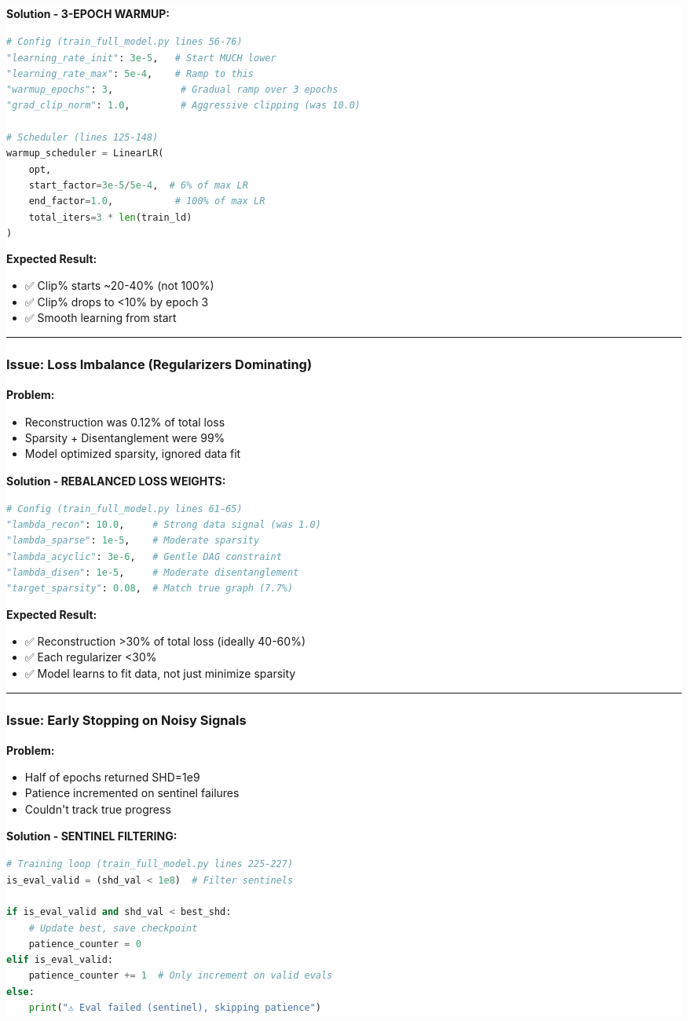 **Solution - 3-EPOCH WARMUP:**
```python
# Config (train_full_model.py lines 56-76)
"learning_rate_init": 3e-5,   # Start MUCH lower
"learning_rate_max": 5e-4,    # Ramp to this
"warmup_epochs": 3,            # Gradual ramp over 3 epochs
"grad_clip_norm": 1.0,         # Aggressive clipping (was 10.0)

# Scheduler (lines 125-148)
warmup_scheduler = LinearLR(
    opt,
    start_factor=3e-5/5e-4,  # 6% of max LR
    end_factor=1.0,           # 100% of max LR
    total_iters=3 * len(train_ld)
)
```

**Expected Result:**
- ✅ Clip% starts ~20-40% (not 100%)
- ✅ Clip% drops to <10% by epoch 3
- ✅ Smooth learning from start

---

### Issue: Loss Imbalance (Regularizers Dominating)
**Problem:**
- Reconstruction was 0.12% of total loss
- Sparsity + Disentanglement were 99%
- Model optimized sparsity, ignored data fit

**Solution - REBALANCED LOSS WEIGHTS:**
```python
# Config (train_full_model.py lines 61-65)
"lambda_recon": 10.0,     # Strong data signal (was 1.0)
"lambda_sparse": 1e-5,    # Moderate sparsity
"lambda_acyclic": 3e-6,   # Gentle DAG constraint
"lambda_disen": 1e-5,     # Moderate disentanglement
"target_sparsity": 0.08,  # Match true graph (7.7%)
```

**Expected Result:**
- ✅ Reconstruction >30% of total loss (ideally 40-60%)
- ✅ Each regularizer <30%
- ✅ Model learns to fit data, not just minimize sparsity

---

### Issue: Early Stopping on Noisy Signals
**Problem:**
- Half of epochs returned SHD=1e9
- Patience incremented on sentinel failures
- Couldn't track true progress

**Solution - SENTINEL FILTERING:**
```python
# Training loop (train_full_model.py lines 225-227)
is_eval_valid = (shd_val < 1e8)  # Filter sentinels

if is_eval_valid and shd_val < best_shd:
    # Update best, save checkpoint
    patience_counter = 0
elif is_eval_valid:
    patience_counter += 1  # Only increment on valid evals
else:
    print("⚠️ Eval failed (sentinel), skipping patience")
```
